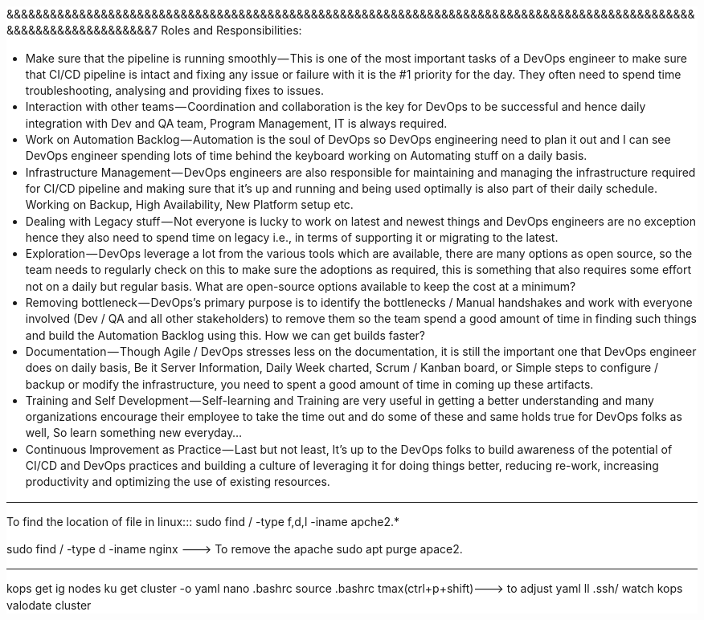 &&&&&&&&&&&&&&&&&&&&&&&&&&&&&&&&&&&&&&&&&&&&&&&&&&&&&&&&&&&&&&&&&&&&&&&&&&&&&&&&&&&&&&&&&&&&&&&&&&&&&&&&&&&&&&&&&&&7
Roles and Responsibilities:
* Make sure that the pipeline is running smoothly — This is one of the most important tasks of a DevOps engineer to make sure that CI/CD pipeline is intact and fixing any issue or failure with it is the #1 priority for the day. They often need to spend time troubleshooting, analysing and providing fixes to issues.
* Interaction with other teams — Coordination and collaboration is the key for DevOps to be successful and hence daily integration with Dev and QA team, Program Management, IT is always required.
* Work on Automation Backlog — Automation is the soul of DevOps so DevOps engineering need to plan it out and I can see DevOps engineer spending lots of time behind the keyboard working on Automating stuff on a daily basis.
* Infrastructure Management — DevOps engineers are also responsible for maintaining and managing the infrastructure required for CI/CD pipeline and making sure that it’s up and running and being used optimally is also part of their daily schedule. Working on Backup, High Availability, New Platform setup etc.
* Dealing with Legacy stuff — Not everyone is lucky to work on latest and newest things and DevOps engineers are no exception hence they also need to spend time on legacy i.e., in terms of supporting it or migrating to the latest.
* Exploration — DevOps leverage a lot from the various tools which are available, there are many options as open source, so the team needs to regularly check on this to make sure the adoptions as required, this is something that also requires some effort not on a daily but regular basis. What are open-source options available to keep the cost at a minimum?
* Removing bottleneck — DevOps’s primary purpose is to identify the bottlenecks / Manual handshakes and work with everyone involved (Dev / QA and all other stakeholders) to remove them so the team spend a good amount of time in finding such things and build the Automation Backlog using this. How we can get builds faster?
* Documentation — Though Agile / DevOps stresses less on the documentation, it is still the important one that DevOps engineer does on daily basis, Be it Server Information, Daily Week charted, Scrum / Kanban board, or Simple steps to configure / backup or modify the infrastructure, you need to spent a good amount of time in coming up these artifacts.
* Training and Self Development — Self-learning and Training are very useful in getting a better understanding and many organizations encourage their employee to take the time out and do some of these and same holds true for DevOps folks as well, So learn something new everyday…
* Continuous Improvement as Practice — Last but not least, It’s up to the DevOps folks to build awareness of the potential of CI/CD and DevOps practices and building a culture of leveraging it for doing things better, reducing re-work, increasing productivity and optimizing the use of existing resources.



************************************************************************************************************
To find the location of file in linux:::
sudo find / -type f,d,l -iname apche2.* 

sudo find / -type d -iname nginx
---> To remove the apache 
sudo apt purge apace2.

**************************************************************************************
kops get ig nodes
ku get cluster -o yaml
nano .bashrc
source .bashrc
tmax(ctrl+p+shift)---> to adjust yaml
ll .ssh/
watch kops valodate cluster
